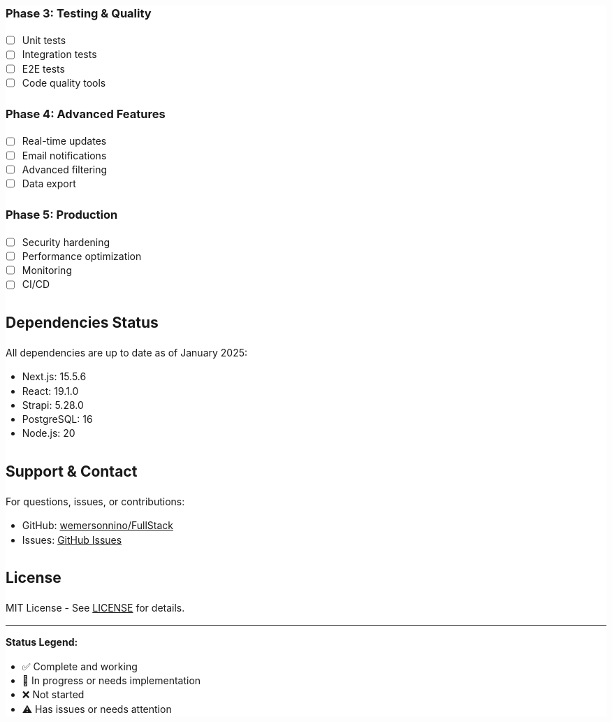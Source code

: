 ### Phase 3: Testing & Quality
- [ ] Unit tests
- [ ] Integration tests
- [ ] E2E tests
- [ ] Code quality tools

### Phase 4: Advanced Features
- [ ] Real-time updates
- [ ] Email notifications
- [ ] Advanced filtering
- [ ] Data export

### Phase 5: Production
- [ ] Security hardening
- [ ] Performance optimization
- [ ] Monitoring
- [ ] CI/CD

## Dependencies Status

All dependencies are up to date as of January 2025:
- Next.js: 15.5.6
- React: 19.1.0
- Strapi: 5.28.0
- PostgreSQL: 16
- Node.js: 20

## Support & Contact

For questions, issues, or contributions:
- GitHub: [wemersonnino/FullStack](https://github.com/wemersonnino/FullStack)
- Issues: [GitHub Issues](https://github.com/wemersonnino/FullStack/issues)

## License

MIT License - See [LICENSE](./LICENSE) for details.

---

**Status Legend:**
- ✅ Complete and working
- 🚧 In progress or needs implementation
- ❌ Not started
- ⚠️ Has issues or needs attention
